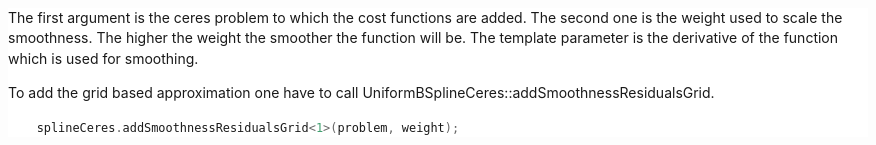 The first argument is the ceres problem to which the cost functions are added. The second one is the weight used to scale the smoothness. The higher the weight the smoother the function will be. The template parameter is the derivative of the function which is used for smoothing.

To add the grid based approximation one have to call UniformBSplineCeres::addSmoothnessResidualsGrid.
```cpp
    splineCeres.addSmoothnessResidualsGrid<1>(problem, weight);
```